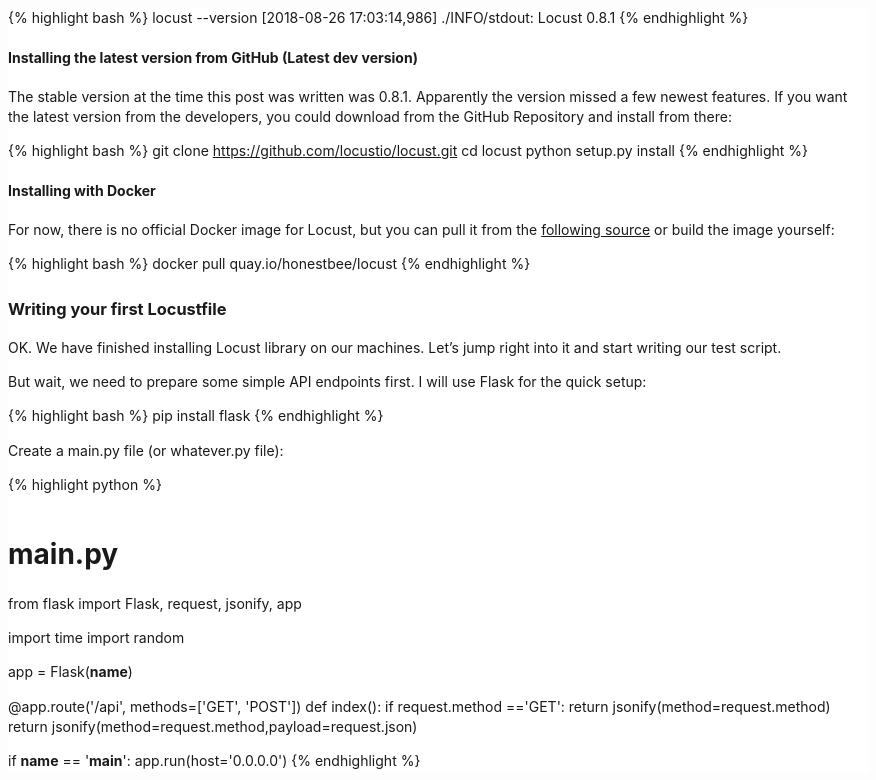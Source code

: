 {% highlight bash %}
locust --version
[2018-08-26 17:03:14,986] ./INFO/stdout: Locust 0.8.1
{% endhighlight %}

#### Installing the latest version from GitHub (Latest dev version)

The stable version at the time this post was written was 0.8.1. Apparently the version missed a few newest features. If you want the latest version from the developers, you could download from the GitHub Repository and install from there:


{% highlight bash %}
git clone https://github.com/locustio/locust.git
cd locust
python setup.py install
{% endhighlight %}

#### Installing with Docker

For now, there is no official Docker image for Locust, but you can pull it from the [following source](https://quay.io/repository/honestbee/locust?tag=latest&tab=tags) or build the image yourself:

{% highlight bash %}
docker pull quay.io/honestbee/locust
{% endhighlight %}

### Writing your first Locustfile

OK. We have finished installing Locust library on our machines. Let’s jump right into it and start writing our test script.

But wait, we need to prepare some simple API endpoints first. I will use Flask for the quick setup:

{% highlight bash %}
pip install flask
{% endhighlight %}

Create a main.py file (or whatever.py file):

{% highlight python %}
# main.py
from flask import Flask, request, jsonify, app

import time
import random

app = Flask(__name__)

@app.route('/api', methods=['GET', 'POST'])
def index():
    if request.method =='GET':
        return jsonify(method=request.method)
    return jsonify(method=request.method,payload=request.json)

if __name__ == '__main__':
    app.run(host='0.0.0.0')
{% endhighlight %}
